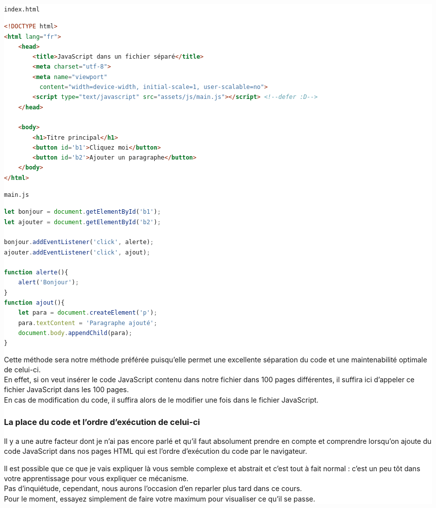 `index.html`

```html
<!DOCTYPE html>
<html lang="fr">
    <head>
        <title>JavaScript dans un fichier séparé</title>
        <meta charset="utf-8">
        <meta name="viewport"
          content="width=device-width, initial-scale=1, user-scalable=no">
        <script type="text/javascript" src="assets/js/main.js"></script> <!--defer :D-->
    </head>
    
    <body>
        <h1>Titre principal</h1>
        <button id='b1'>Cliquez moi</button>
        <button id='b2'>Ajouter un paragraphe</button>
    </body>
</html>
```

`main.js`

```js
let bonjour = document.getElementById('b1');
let ajouter = document.getElementById('b2');

bonjour.addEventListener('click', alerte);
ajouter.addEventListener('click', ajout);

function alerte(){
    alert('Bonjour');
}
function ajout(){
    let para = document.createElement('p');
    para.textContent = 'Paragraphe ajouté';
    document.body.appendChild(para);
}
```

Cette méthode sera notre méthode préférée puisqu’elle permet une excellente séparation du code et une maintenabilité optimale de celui-ci.  
En effet, si on veut insérer le code JavaScript contenu dans notre fichier dans 100 pages différentes, il suffira ici d’appeler ce fichier JavaScript dans les 100 pages.  
En cas de modification du code, il suffira alors de le modifier une fois dans le fichier JavaScript.  

### **La place du code et l’ordre d’exécution de celui-ci**

Il y a une autre facteur dont je n’ai pas encore parlé et qu’il faut absolument prendre en compte et comprendre lorsqu’on ajoute du code JavaScript dans nos pages HTML qui est l’ordre d’exécution du code par le navigateur.  

Il est possible que ce que je vais expliquer là vous semble complexe et abstrait et c’est tout à fait normal : c’est un peu tôt dans votre apprentissage pour vous expliquer ce mécanisme.  
Pas d’inquiétude, cependant, nous aurons l’occasion d’en reparler plus tard dans ce cours.  
Pour le moment, essayez simplement de faire votre maximum pour visualiser ce qu’il se passe.  
